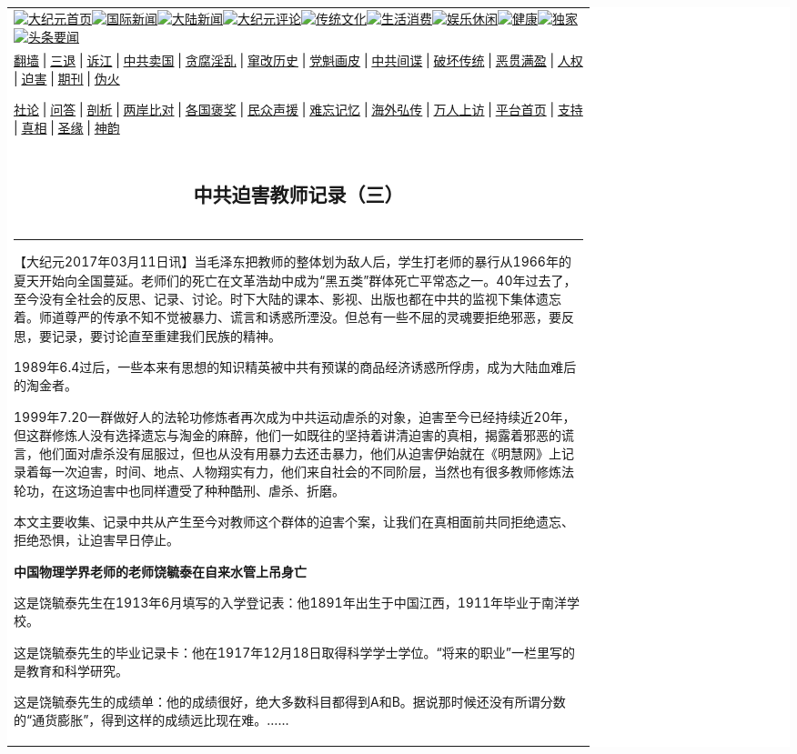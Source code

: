 <a name="1" id="1" target="_blank"></a><span id="1"></span>
<table align=center border="0"><tr><td colspan="2" VALIGN=TOP><a href="https://github.com/19920513/djy/blob/master/gb/nf1351518.md#1"><img src="https://raw.githubusercontent.com/19920513/www/master/t/djy/1.jpg" title="大纪元首页" alt="大纪元首页"></a><a href="https://github.com/19920513/djy/blob/master/gb/n24hr.md#1"><img src="https://raw.githubusercontent.com/19920513/www/master/t/djy/3.jpg" title="国际新闻" alt="国际新闻"></a><a href="https://github.com/19920513/djy/blob/master/gb/nsc413.md#1"><img src="https://raw.githubusercontent.com/19920513/www/master/t/djy/4.jpg" title="大陆新闻" alt="大陆新闻"></a><a href="https://github.com/19920513/djy/blob/master/gb/news392.md#1"><img src="https://raw.githubusercontent.com/19920513/www/master/t/djy/5.jpg" title="大纪元评论" alt="大纪元评论"></a><a href="https://github.com/19920513/djy/blob/master/gb/news2007.md#1"><img src="https://raw.githubusercontent.com/19920513/www/master/t/djy/6.jpg" title="传统文化" alt="传统文化"></a><a href="https://github.com/19920513/djy/blob/master/gb/news2008.md#1"><img src="https://raw.githubusercontent.com/19920513/www/master/t/djy/7.jpg" title="生活消费" alt="生活消费"></a><a href="https://github.com/19920513/djy/blob/master/gb/ncyule.md#1"><img src="https://raw.githubusercontent.com/19920513/www/master/t/djy/8.jpg" title="娱乐休闲" alt="娱乐休闲"></a><a href="https://github.com/19920513/djy/blob/master/gb/nsc1002.md#1"><img src="https://raw.githubusercontent.com/19920513/www/master/t/djy/9.jpg" title="健康" alt="健康"></a><a href="https://github.com/19920513/djy/blob/master/gb/nf6092.md#1"><img src="https://raw.githubusercontent.com/19920513/www/master/t/djy/10a.jpg" title="独家" alt="独家"></a><a href="https://github.com/19920513/djy/blob/master/gb/nf4514.md#1"><img src="https://raw.githubusercontent.com/19920513/www/master/t/djy/12a.jpg" title="头条要闻" alt="头条要闻"></a></td></tr>
<tr><td colspan="2" VALIGN=TOP><a target="_blank" href="https://github.com/19920513/www/blob/master/README.md?zsrh#1">翻墙</a> | <a target="_blank" href="https://github.com/19920513/djy/blob/master/gb/nf5657.md#1">三退</a> | <a target="_blank" href="https://github.com/19920513/djy/blob/master/gb/nf6124.md#1">诉江</a> | <a target="_blank" href="https://github.com/19920513/djy/blob/master/gb/nf1176117.md#1">中共卖国</a> | <a target="_blank" href="https://github.com/19920513/djy/blob/master/gb/nf5773.md#1">贪腐淫乱</a> | <a target="_blank" href="https://github.com/19920513/djy/blob/master/gb/nf1176115.md#1">窜改历史</a> | <a target="_blank" href="https://github.com/19920513/djy/blob/master/gb/nf1176107.md#1">党魁画皮</a> | <a target="_blank" href="https://github.com/19920513/djy/blob/master/gb/nf1320400.md#1">中共间谍</a> | <a target="_blank" href="https://github.com/19920513/djy/blob/master/gb/nf1176114.md#1">破坏传统</a> | <a target="_blank" href="https://github.com/19920513/ntdtv/blob/master/gb/prog447_1.md#1">恶贯满盈</a> | <a target="_blank" href="https://github.com/19920513/djy/blob/master/gb/ncid278.md#1">人权</a> | <a target="_blank" href="https://github.com/19920513/djy/blob/master/gb/nf1176111.md#1">迫害</a> | <a target="_blank" href="https://gitlab.com/szzdlab/mh-qikan/blob/master/README.md#1">期刊</a> | <a target="_blank" href="https://github.com/19920513/djy/blob/master/gb/nf5562.md#1">伪火</a></p><p><a target="_blank" href="https://github.com/19920513/djy/blob/master/gb/9p.md#1">社论</a> | <a target="_blank" href="https://github.com/19920513/djy/blob/master/gb/nf4378.md#1">问答</a> | <a target="_blank" href="https://github.com/19920513/djy/blob/master/gb/nf5792.md#1">剖析</a> | <a target="_blank" href="https://github.com/19920513/djy/blob/master/gb/nf5735.md#1">两岸比对</a> | <a target="_blank" href="https://github.com/19920513/djy/blob/master/gb/nf6119.md#1">各国褒奖</a> | <a target="_blank" href="https://github.com/19920513/djy/blob/master/gb/nf6120.md#1">民众声援</a> | <a target="_blank" href="https://github.com/19920513/djy/blob/master/gb/nf1188594.md#1">难忘记忆</a> | <a target="_blank" href="https://github.com/19920513/djy/blob/master/gb/nf3180.md#1">海外弘传</a> | <a target="_blank" href="https://github.com/19920513/djy/blob/master/gb/nf5410.md#1">万人上访</a> | <a target="_blank" href="https://github.com/19920513/www/blob/master/README.md?zsrh#1">平台首页</a> | <a target="_blank" href="https://github.com/19920513/djy/blob/master/gb/nf4386.md#1">支持</a> | <a target="_blank" href="https://github.com/19920513/djy/blob/master/gb/nf4389.md#1">真相</a> | <a target="_blank" href="https://github.com/19920513/djy/blob/master/gb/nf5790.md#1">圣缘</a> | <a target="_blank" href="https://github.com/19920513/djy/blob/master/gb/nf4786.md#1">神韵</a></td></tr>
<tr><td VALIGN=TOP width="626"><h2 align=center>中共迫害教师记录（三）</h2>

<h6></h6>
<hr>
	<p>【大纪元2017年03月11日讯】当毛泽东把教师的整体划为敌人后，学生打老师的暴行从1966年的夏天开始向全国蔓延。老师们的死亡在<ahref="https://github.com/19920513/djy/blob/master/gb/tag/%E6%96%87%E9%9D%A9%E6%B5%A9%E5%8A%AB.md#1">文革浩劫</a>中成为“黑五类”群体死亡平常态之一。40年过去了，至今没有全社会的反思、记录、讨论。时下大陆的课本、影视、出版也都在中共的监视下集体遗忘着。师道尊严的传承不知不觉被暴力、谎言和诱惑所湮没。但总有一些不屈的灵魂要拒绝邪恶，要反思，要记录，要讨论直至重建我们民族的精神。</p>
<p>1989年6.4过后，一些本来有思想的知识精英被中共有预谋的商品经济诱惑所俘虏，成为大陆血难后的淘金者。</p>
<p>1999年7.20一群做好人的<ahref="https://github.com/19920513/djy/blob/master/gb/tag/%E6%B3%95%E8%BD%AE%E5%8A%9F.md#1">法轮功</a>修炼者再次成为中共运动虐杀的对象，迫害至今已经持续近20年，但这群修炼人没有选择遗忘与淘金的麻醉，他们一如既往的坚持着讲清迫害的真相，揭露着邪恶的谎言，他们面对虐杀没有屈服过，但也从没有用暴力去还击暴力，他们从迫害伊始就在《明慧网》上记录着每一次迫害，时间、地点、人物翔实有力，他们来自社会的不同阶层，当然也有很多教师修炼法轮功，在这场迫害中也同样遭受了种种酷刑、虐杀、折磨。</p>
<p>本文主要收集、记录中共从产生至今对教师这个群体的迫害个案，让我们在真相面前共同拒绝遗忘、拒绝恐惧，让迫害早日停止。</p>
<p><strong>中国物理学界老师的老师<ahref="https://github.com/19920513/djy/blob/master/gb/tag/%E9%A5%B6%E6%AF%93%E6%B3%B0.md#1">饶毓泰</a>在自来水管上吊身亡</strong></p>
<p>这是<ahref="https://github.com/19920513/djy/blob/master/gb/tag/%E9%A5%B6%E6%AF%93%E6%B3%B0.md#1">饶毓泰</a>先生在1913年6月填写的入学登记表：他1891年出生于中国江西，1911年毕业于南洋学校。</p>
<p>这是饶毓泰先生的毕业记录卡：他在1917年12月18日取得科学学士学位。“将来的职业”一栏里写的是教育和科学研究。</p>
<p>这是饶毓泰先生的成绩单：他的成绩很好，绝大多数科目都得到A和B。据说那时候还没有所谓分数的“通货膨胀”，得到这样的成绩远比现在难。……</p>